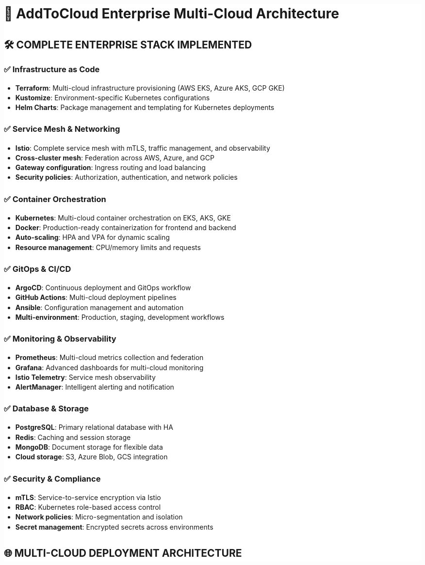 # 🏢 AddToCloud Enterprise Multi-Cloud Architecture

## 🛠️ **COMPLETE ENTERPRISE STACK IMPLEMENTED**

### ✅ **Infrastructure as Code**
- **Terraform**: Multi-cloud infrastructure provisioning (AWS EKS, Azure AKS, GCP GKE)
- **Kustomize**: Environment-specific Kubernetes configurations
- **Helm Charts**: Package management and templating for Kubernetes deployments

### ✅ **Service Mesh & Networking** 
- **Istio**: Complete service mesh with mTLS, traffic management, and observability
- **Cross-cluster mesh**: Federation across AWS, Azure, and GCP
- **Gateway configuration**: Ingress routing and load balancing
- **Security policies**: Authorization, authentication, and network policies

### ✅ **Container Orchestration**
- **Kubernetes**: Multi-cloud container orchestration on EKS, AKS, GKE
- **Docker**: Production-ready containerization for frontend and backend
- **Auto-scaling**: HPA and VPA for dynamic scaling
- **Resource management**: CPU/memory limits and requests

### ✅ **GitOps & CI/CD**
- **ArgoCD**: Continuous deployment and GitOps workflow
- **GitHub Actions**: Multi-cloud deployment pipelines
- **Ansible**: Configuration management and automation
- **Multi-environment**: Production, staging, development workflows

### ✅ **Monitoring & Observability**
- **Prometheus**: Multi-cloud metrics collection and federation
- **Grafana**: Advanced dashboards for multi-cloud monitoring  
- **Istio Telemetry**: Service mesh observability
- **AlertManager**: Intelligent alerting and notification

### ✅ **Database & Storage**
- **PostgreSQL**: Primary relational database with HA
- **Redis**: Caching and session storage
- **MongoDB**: Document storage for flexible data
- **Cloud storage**: S3, Azure Blob, GCS integration

### ✅ **Security & Compliance**
- **mTLS**: Service-to-service encryption via Istio
- **RBAC**: Kubernetes role-based access control
- **Network policies**: Micro-segmentation and isolation
- **Secret management**: Encrypted secrets across environments

## 🌐 **MULTI-CLOUD DEPLOYMENT ARCHITECTURE**
